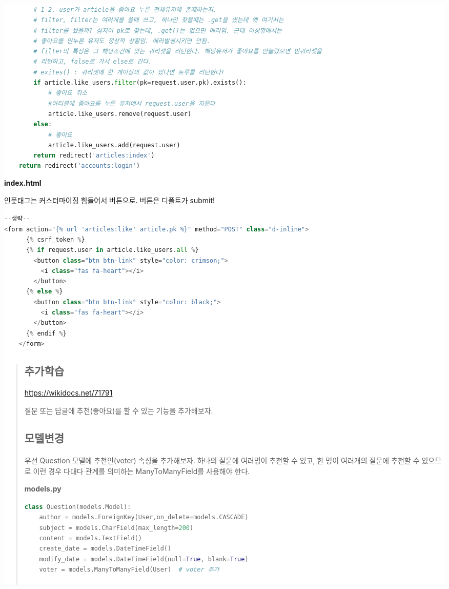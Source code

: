 ```python
        # 1-2. user가 article을 좋아요 누른 전체유저에 존재하는지.
        # filter, filter는 여러개를 쓸때 쓰고, 하나만 찾을때는 .get을 썼는데 왜 여기서는
        # filter를 썼을까? 심지어 pk로 찾는데, .get()는 없으면 에러임. 근데 이상황에서는
        # 좋아요를 안누른 유저도 정상적 상황임. 에러발생시키면 안됨.
        # filter의 특징은 그 해당조건에 맞는 쿼리셋을 리턴한다. 해당유저가 좋아요를 안눌렀으면 빈쿼리셋을
        # 리턴하고, false로 가서 else로 간다. 
        # exites() : 쿼리셋에 한 개이상의 값이 있다면 트루를 리턴한다!
        if article.like_users.filter(pk=request.user.pk).exists():
            # 좋아요 취소
            #아티클에 좋아요를 누른 유저에서 request.user을 지운다
            article.like_users.remove(request.user)
        else:
            # 좋아요
            article.like_users.add(request.user)
        return redirect('articles:index')
    return redirect('accounts:login')

```



**index.html**

인풋태그는 커스터마이징 힘들어서 버튼으로. 버튼은 디폴트가 submit! 

```python
--생략--
<form action="{% url 'articles:like' article.pk %}" method="POST" class="d-inline">
      {% csrf_token %}
      {% if request.user in article.like_users.all %}
        <button class="btn btn-link" style="color: crimson;">
          <i class="fas fa-heart"></i>
        </button>
      {% else %}
        <button class="btn btn-link" style="color: black;">
          <i class="fas fa-heart"></i>
        </button>
      {% endif %}
    </form>
```



> ## 추가학습
>
> https://wikidocs.net/71791
>
> 질문 또는 답글에 추천(좋아요)를 할 수 있는 기능을 추가해보자.
>
> 
>
> ## 모델변경
>
> 우선 Question 모델에 추천인(voter) 속성을 추가해보자. 하나의 질문에 여러명이 추천할 수 있고, 한 명이 여러개의 질문에 추천할 수 있으므로 이런 경우 다대다 관계를 의미하는 ManyToManyField를 사용해야 한다.
>
> **models.py**
>
> ```python
> class Question(models.Model):
>     author = models.ForeignKey(User,on_delete=models.CASCADE)
>     subject = models.CharField(max_length=200)
>     content = models.TextField()
>     create_date = models.DateTimeField()
>     modify_date = models.DateTimeField(null=True, blank=True)
>     voter = models.ManyToManyField(User)  # voter 추가
>     